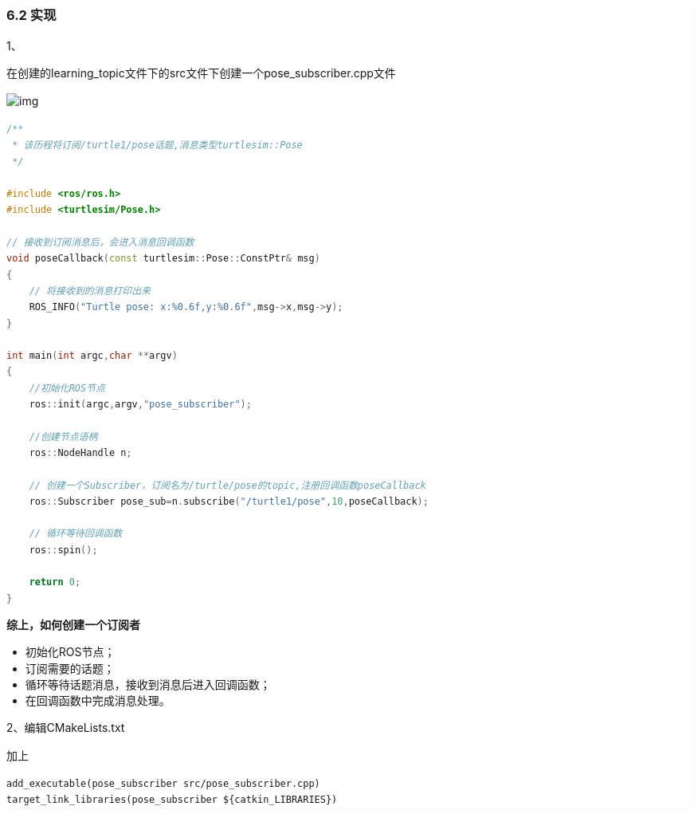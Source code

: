 ### 6.2 实现

1、

在创建的learning_topic文件下的src文件下创建一个pose_subscriber.cpp文件

![img](https://img-blog.csdnimg.cn/20200427201515511.png?x-oss-process=image/watermark,type_ZmFuZ3poZW5naGVpdGk,shadow_10,text_aHR0cHM6Ly9ibG9nLmNzZG4ubmV0L3dlaXhpbl80MjI2OTgxNw==,size_16,color_FFFFFF,t_70)

```cpp
/**
 * 该历程将订阅/turtle1/pose话题,消息类型turtlesim::Pose
 */
 
#include <ros/ros.h>
#include <turtlesim/Pose.h>
 
// 接收到订阅消息后，会进入消息回调函数
void poseCallback(const turtlesim::Pose::ConstPtr& msg)
{
	// 将接收到的消息打印出来
	ROS_INFO("Turtle pose: x:%0.6f,y:%0.6f",msg->x,msg->y);
}
 
int main(int argc,char **argv)
{
	//初始化ROS节点
	ros::init(argc,argv,"pose_subscriber");
 
	//创建节点语柄
	ros::NodeHandle n;
	
	// 创建一个Subscriber，订阅名为/turtle/pose的topic,注册回调函数poseCallback
	ros::Subscriber pose_sub=n.subscribe("/turtle1/pose",10,poseCallback);
 
	// 循环等待回调函数
	ros::spin();
 
	return 0;
}
```

**综上，如何创建一个订阅者**

- 初始化ROS节点；
- 订阅需要的话题；
- 循环等待话题消息，接收到消息后进入回调函数；
- 在回调函数中完成消息处理。

2、编辑CMakeLists.txt

加上

```
add_executable(pose_subscriber src/pose_subscriber.cpp)
target_link_libraries(pose_subscriber ${catkin_LIBRARIES})
```
